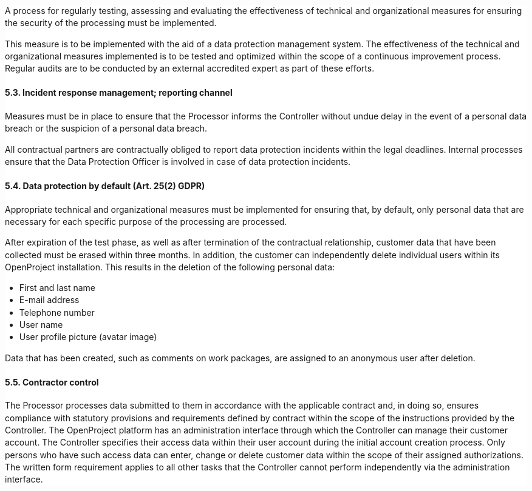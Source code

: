 A process for regularly testing, assessing and evaluating the effectiveness of technical and organizational measures for ensuring the security of the processing must be implemented.

This measure is to be implemented with the aid of a data protection management system. The effectiveness of the technical and organizational measures implemented is to be tested and optimized within the scope of a continuous improvement process. Regular audits are to be conducted by an external accredited expert as part of these efforts. 

#### 5.3. Incident response management; reporting channel

Measures must be in place to ensure that the Processor informs the Controller without undue delay in the event of a personal data breach or the suspicion of a personal data breach.

All contractual partners are contractually obliged to report data protection incidents within the legal deadlines. Internal processes ensure that the Data Protection Officer is involved in case of data protection incidents.

#### 5.4. Data protection by default (Art. 25(2) GDPR)

Appropriate technical and organizational measures must be implemented for ensuring that, by default, only personal data that are necessary for each specific purpose of the processing are processed.

After expiration of the test phase, as well as after termination of the contractual relationship, customer data that have been collected must be erased within three months. In addition, the customer can independently delete individual users within its OpenProject installation. This results in the deletion of the following personal data:

- First and last name
- E-mail address
- Telephone number
- User name
- User profile picture (avatar image)


Data that has been created, such as comments on work packages, are assigned to an anonymous user after deletion. 

#### 5.5. Contractor control

The Processor processes data submitted to them in accordance with the applicable contract and, in doing so, ensures compliance with statutory provisions and requirements defined by contract within the scope of the instructions provided by the Controller. The OpenProject platform has an administration interface through which the Controller can manage their customer account. The Controller specifies their access data within their user account during the initial account creation process. Only persons who have such access data can enter, change or delete customer data within the scope of their assigned authorizations. The written form requirement applies to all other tasks that the Controller cannot perform independently via the administration interface.
